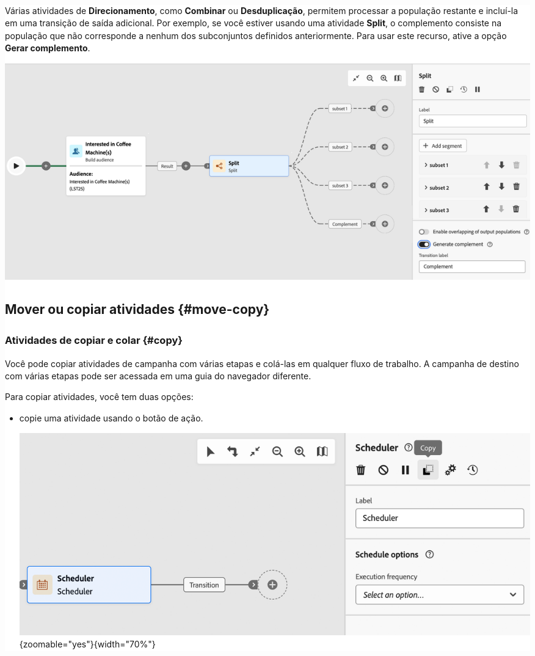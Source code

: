 Várias atividades de **Direcionamento**, como **Combinar** ou **Desduplicação**, permitem processar a população restante e incluí-la em uma transição de saída adicional. Por exemplo, se você estiver usando uma atividade **Split**, o complemento consiste na população que não corresponde a nenhum dos subconjuntos definidos anteriormente. Para usar este recurso, ative a opção **Gerar complemento**.

![](assets/workflow-split-complement.png)

## Mover ou copiar atividades {#move-copy}

### Atividades de copiar e colar {#copy}

Você pode copiar atividades de campanha com várias etapas e colá-las em qualquer fluxo de trabalho. A campanha de destino com várias etapas pode ser acessada em uma guia do navegador diferente.

Para copiar atividades, você tem duas opções:

* copie uma atividade usando o botão de ação.

  ![](assets/workflow-copy.png){zoomable="yes"}{width="70%"}

